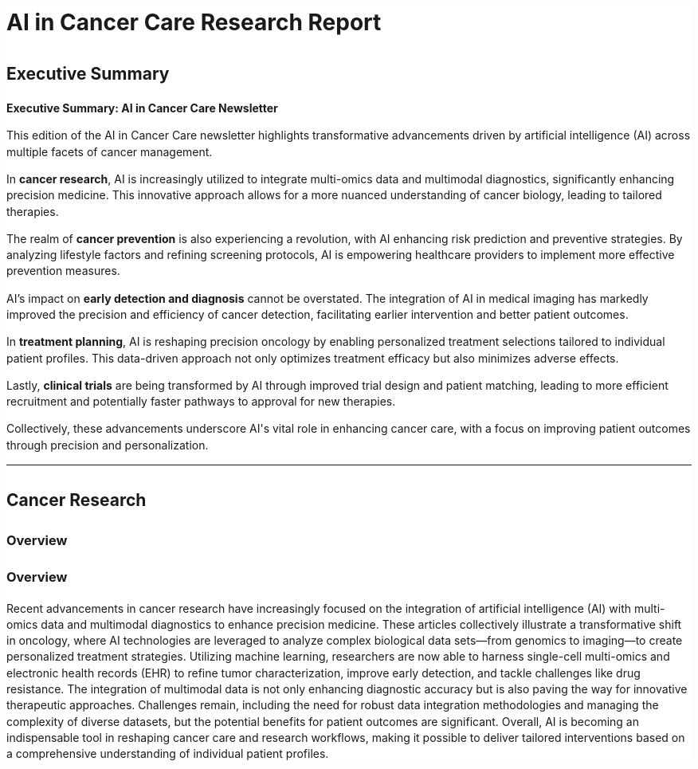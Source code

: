# AI in Cancer Care Research Report

## Executive Summary

**Executive Summary: AI in Cancer Care Newsletter**

This edition of the AI in Cancer Care newsletter highlights transformative advancements driven by artificial intelligence (AI) across multiple facets of cancer management. 

In **cancer research**, AI is increasingly utilized to integrate multi-omics data and multimodal diagnostics, significantly enhancing precision medicine. This innovative approach allows for a more nuanced understanding of cancer biology, leading to tailored therapies.

The realm of **cancer prevention** is also experiencing a revolution, with AI enhancing risk prediction and preventive strategies. By analyzing lifestyle factors and refining screening protocols, AI is empowering healthcare providers to implement more effective prevention measures.

AI’s impact on **early detection and diagnosis** cannot be overstated. The integration of AI in medical imaging has markedly improved the precision and efficiency of cancer detection, facilitating earlier intervention and better patient outcomes.

In **treatment planning**, AI is reshaping precision oncology by enabling personalized treatment selections tailored to individual patient profiles. This data-driven approach not only optimizes treatment efficacy but also minimizes adverse effects.

Lastly, **clinical trials** are being transformed by AI through improved trial design and patient matching, leading to more efficient recruitment and potentially faster pathways to approval for new therapies.

Collectively, these advancements underscore AI's vital role in enhancing cancer care, with a focus on improving patient outcomes through precision and personalization.

---


## Cancer Research

### Overview
### Overview
Recent advancements in cancer research have increasingly focused on the integration of artificial intelligence (AI) with multi-omics data and multimodal diagnostics to enhance precision medicine. These articles collectively illustrate a transformative shift in oncology, where AI technologies are leveraged to analyze complex biological data sets—from genomics to imaging—to create personalized treatment strategies. Utilizing machine learning, researchers are now able to harness single-cell multi-omics and electronic health records (EHR) to refine tumor characterization, improve early detection, and tackle challenges like drug resistance. The integration of multimodal data is not only enhancing diagnostic accuracy but is also paving the way for innovative therapeutic approaches. Challenges remain, including the need for robust data integration methodologies and managing the complexity of diverse datasets, but the potential benefits for patient outcomes are significant. Overall, AI is becoming an indispensable tool in reshaping cancer care and research workflows, making it possible to deliver tailored interventions based on a comprehensive understanding of individual patient profiles.
